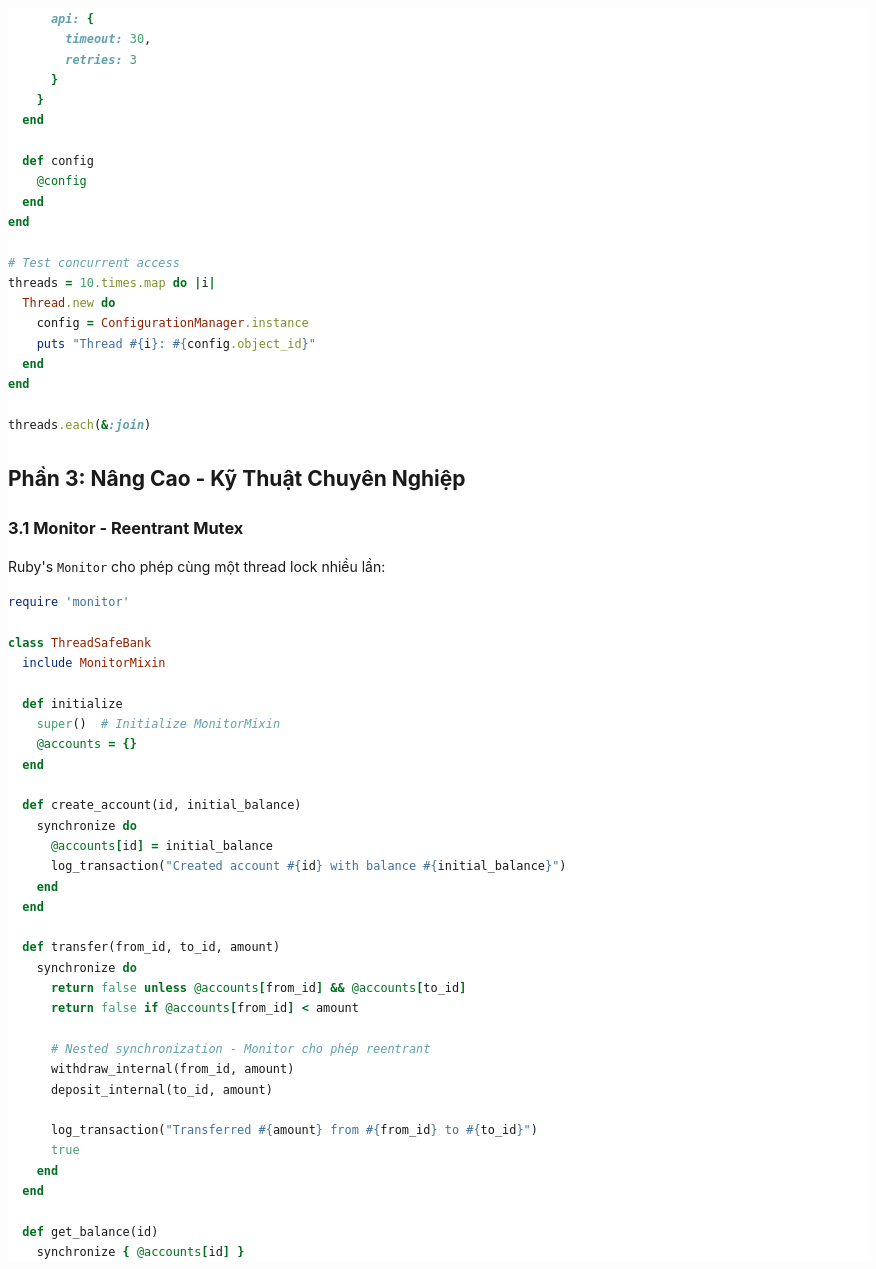 ```ruby
      api: {
        timeout: 30,
        retries: 3
      }
    }
  end

  def config
    @config
  end
end

# Test concurrent access
threads = 10.times.map do |i|
  Thread.new do
    config = ConfigurationManager.instance
    puts "Thread #{i}: #{config.object_id}"
  end
end

threads.each(&:join)
```

## Phần 3: Nâng Cao - Kỹ Thuật Chuyên Nghiệp

### 3.1 Monitor - Reentrant Mutex

Ruby's `Monitor` cho phép cùng một thread lock nhiều lần:

```ruby
require 'monitor'

class ThreadSafeBank
  include MonitorMixin

  def initialize
    super()  # Initialize MonitorMixin
    @accounts = {}
  end

  def create_account(id, initial_balance)
    synchronize do
      @accounts[id] = initial_balance
      log_transaction("Created account #{id} with balance #{initial_balance}")
    end
  end

  def transfer(from_id, to_id, amount)
    synchronize do
      return false unless @accounts[from_id] && @accounts[to_id]
      return false if @accounts[from_id] < amount

      # Nested synchronization - Monitor cho phép reentrant
      withdraw_internal(from_id, amount)
      deposit_internal(to_id, amount)
      
      log_transaction("Transferred #{amount} from #{from_id} to #{to_id}")
      true
    end
  end

  def get_balance(id)
    synchronize { @accounts[id] }
```